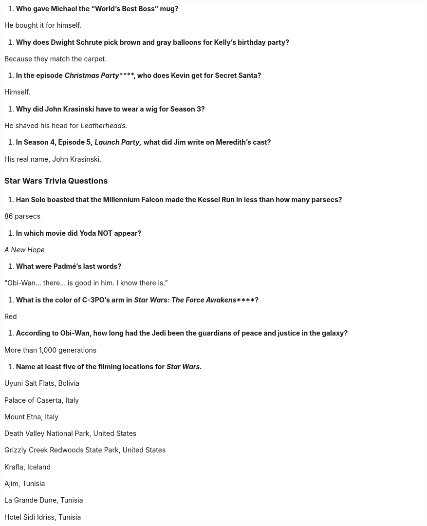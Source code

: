 1. **Who gave Michael the “World’s Best Boss” mug?**

He bought it for himself.

1. **Why does Dwight Schrute pick brown and gray balloons for Kelly’s birthday party?**

Because they match the carpet.

1. **In the episode** **_Christmas Party_****, who does Kevin get for Secret Santa?**

Himself.

1. **Why did John Krasinski have to wear a wig for Season 3?**

He shaved his head for _Leatherheads_.

1. **In Season 4, Episode 5,** **_Launch Party,_** **what did Jim write on Meredith’s cast?** 

His real name, John Krasinski.

### **Star Wars Trivia Questions**

1. **Han Solo boasted that the Millennium Falcon made the Kessel Run in less than how many parsecs?**

86 parsecs

1. **In which movie did Yoda NOT appear?**

_A New Hope_

1. **What were Padmé’s last words?**

“Obi-Wan… there… is good in him. I know there is.”

1. **What is the color of C-3PO’s arm in** **_Star Wars: The Force Awakens_****?**

Red

1. **According to Obi-Wan, how long had the Jedi been the guardians of peace and justice in the galaxy?**

More than 1,000 generations

1. **Name at least five of the filming locations for** **_Star Wars._**

Uyuni Salt Flats, Bolivia

Palace of Caserta, Italy

Mount Etna, Italy

Death Valley National Park, United States

Grizzly Creek Redwoods State Park, United States

Krafla, Iceland

Ajim, Tunisia

La Grande Dune, Tunisia

Hotel Sidi Idriss, Tunisia 
